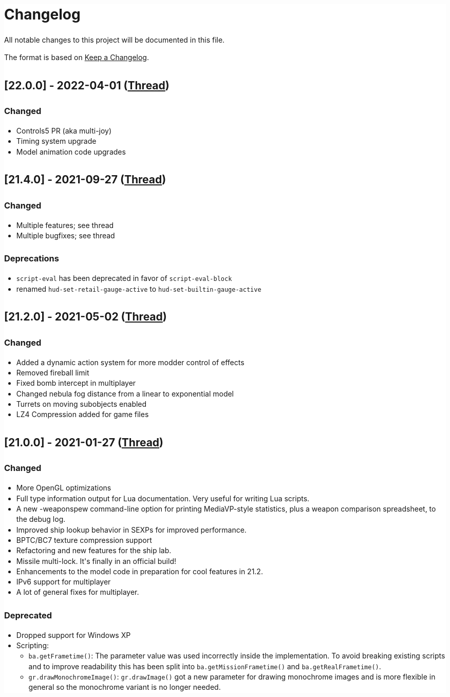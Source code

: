# Changelog
All notable changes to this project will be documented in this file.

The format is based on [Keep a Changelog](https://keepachangelog.com/en/1.0.0/).


## [22.0.0] - 2022-04-01 ([Thread](https://www.hard-light.net/forums/index.php?topic=98125.0))
### Changed
- Controls5 PR (aka multi-joy)
- Timing system upgrade
- Model animation code upgrades


## [21.4.0] - 2021-09-27 ([Thread](https://www.hard-light.net/forums/index.php?topic=97802.0))
### Changed
- Multiple features; see thread
- Multiple bugfixes; see thread
### Deprecations
- `script-eval` has been deprecated in favor of `script-eval-block`
- renamed `hud-set-retail-gauge-active` to `hud-set-builtin-gauge-active`


## [21.2.0] - 2021-05-02 ([Thread](https://www.hard-light.net/forums/index.php?topic=97561.0))
### Changed
- Added a dynamic action system for more modder control of effects
- Removed fireball limit
- Fixed bomb intercept in multiplayer
- Changed nebula fog distance from a linear to exponential model
- Turrets on moving subobjects enabled
- LZ4 Compression added for game files


## [21.0.0] - 2021-01-27 ([Thread](https://www.hard-light.net/forums/index.php?topic=97293.0))
### Changed
- More OpenGL optimizations
- Full type information output for Lua documentation. Very useful for writing Lua scripts.
- A new -weaponspew command-line option for printing MediaVP-style statistics, plus a weapon comparison spreadsheet, to the debug log.
- Improved ship lookup behavior in SEXPs for improved performance.
- BPTC/BC7 texture compression support
- Refactoring and new features for the ship lab.
- Missile multi-lock. It's finally in an official build!
- Enhancements to the model code in preparation for cool features in 21.2.
- IPv6 support for multiplayer
- A lot of general fixes for multiplayer.
### Deprecated
- Dropped support for Windows XP
- Scripting:
  - `ba.getFrametime()`: The parameter value was used incorrectly inside the implementation. To avoid breaking existing scripts and to improve readability this has been split into `ba.getMissionFrametime()` and `ba.getRealFrametime()`.
  - `gr.drawMonochromeImage()`: `gr.drawImage()` got a new parameter for drawing monochrome images and is more flexible in general so the monochrome variant is no longer needed.
